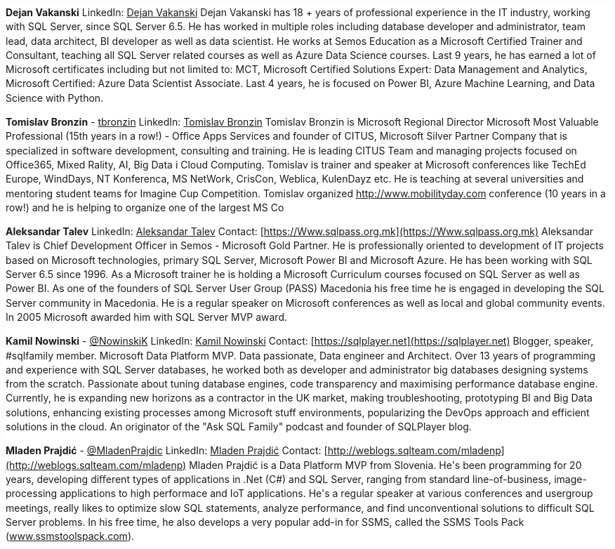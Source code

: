 **Dejan Vakanski** 
LinkedIn: [Dejan Vakanski](https://www.linkedin.com/in/dejanvakanski)
Dejan Vakanski has 18 + years of professional experience in the IT industry, working with SQL Server, since SQL Server 6.5. He has worked in multiple roles including database developer and administrator, team lead, data architect, BI developer as well as data scientist.  He works at Semos Education as a Microsoft Certified Trainer and Consultant, teaching all SQL Server related courses as well as Azure Data Science courses. Last 9 years, he has earned a lot of Microsoft certificates including but not limited to: MCT, Microsoft Certified Solutions Expert: Data Management and Analytics, Microsoft Certified: Azure Data Scientist Associate. Last 4 years, he is focused on Power BI, Azure Machine Learning, and Data Science with Python.
 
**Tomislav Bronzin**  - [tbronzin](https://www.twitter.com/tbronzin)
LinkedIn: [Tomislav Bronzin](https://www.linkedin.com/in/tbronzin/)
Tomislav Bronzin is Microsoft Regional Director  Microsoft Most Valuable Professional (15th years in a row!) - Office Apps  Services and founder of CITUS, Microsoft Silver Partner Company that is specialized in software development, consulting and training. He is leading CITUS Team and managing projects focused on Office365, Mixed Rality, AI, Big Data i Cloud Computing. Tomislav is trainer and speaker at Microsoft conferences like TechEd Europe, WindDays, NT Konferenca, MS NetWork, CrisCon, Weblica, KulenDayz etc. He is teaching at several universities and mentoring student teams for Imagine Cup Competition. Tomislav organized http://www.mobilityday.com conference (10 years in a row!) and he is helping to organize one of the largest MS Co
 
**Aleksandar Talev** 
LinkedIn: [Aleksandar Talev](https://www.linkedin.com/in/aleksandar-talev-95159187)
Contact: [https://Www.sqlpass.org.mk](https://Www.sqlpass.org.mk)
Aleksandar Talev is Chief Development Officer in Semos  - Microsoft Gold Partner. He is professionally oriented to development of IT projects based on Microsoft technologies, primary SQL Server, Microsoft Power BI and Microsoft Azure. He has been working with SQL Server 6.5 since 1996. As a Microsoft trainer he is holding a Microsoft Curriculum courses focused on SQL Server as well as Power BI. As one of the founders of SQL Server User Group (PASS) Macedonia his free time he is engaged in developing the SQL Server community in Macedonia. He is a regular speaker on Microsoft conferences as well as local and global community events. In 2005 Microsoft awarded him with SQL Server MVP award.
 
**Kamil Nowinski**  - [@NowinskiK](https://www.twitter.com/@NowinskiK)
LinkedIn: [Kamil Nowinski](https://www.linkedin.com/in/kamilnowinski/)
Contact: [https://sqlplayer.net](https://sqlplayer.net)
Blogger, speaker, #sqlfamily member. Microsoft Data Platform MVP. Data passionate, Data engineer and Architect.
Over 13 years of programming and experience with SQL Server databases, he worked both as developer and administrator big databases designing systems from the scratch. Passionate about tuning database engines, code transparency and maximising performance database engine.
Currently, he is expanding new horizons as a contractor in the UK market, making troubleshooting, prototyping BI and Big Data solutions, enhancing existing processes among Microsoft stuff environments, popularizing the DevOps approach and efficient solutions in the cloud.
An originator of the "Ask SQL Family" podcast and founder of SQLPlayer blog.
 
**Mladen Prajdić**  - [@MladenPrajdic](https://www.twitter.com/@MladenPrajdic)
LinkedIn: [Mladen Prajdić](https://www.linkedin.com/in/mladenprajdic)
Contact: [http://weblogs.sqlteam.com/mladenp](http://weblogs.sqlteam.com/mladenp)
Mladen Prajdić is a Data Platform MVP from Slovenia. He's been programming for 20 years, developing diﬀerent types of applications in .Net (C#) and SQL Server, ranging from standard line-of-business, image-processing applications to high performace and IoT applications. He's a regular speaker at various conferences and usergroup meetings, really likes to optimize slow SQL statements, analyze performance, and find unconventional solutions to difficult SQL Server problems. In his free time, he also develops a very popular add-in for SSMS, called the SSMS Tools Pack (www.ssmstoolspack.com).
 